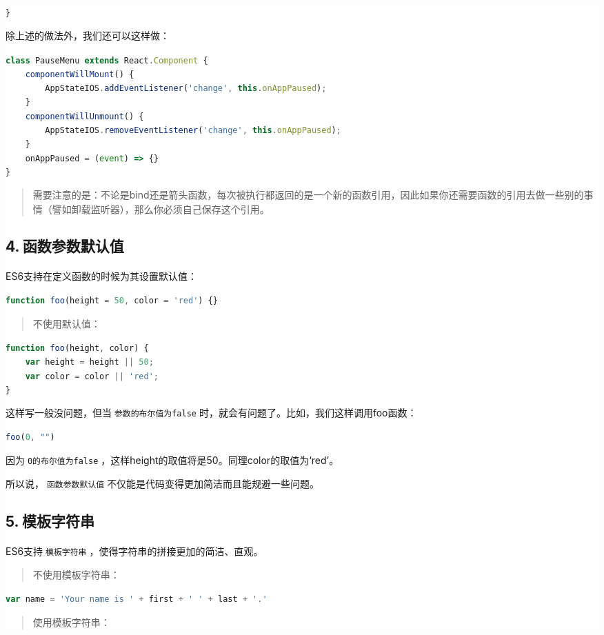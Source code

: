 ``` js
}
```

除上述的做法外，我们还可以这样做：

``` js
class PauseMenu extends React.Component {
    componentWillMount() {
        AppStateIOS.addEventListener('change', this.onAppPaused);
    }
    componentWillUnmount() {
        AppStateIOS.removeEventListener('change', this.onAppPaused);
    }
    onAppPaused = (event) => {}
}
```

> 需要注意的是：不论是bind还是箭头函数，每次被执行都返回的是一个新的函数引用，因此如果你还需要函数的引用去做一些别的事情（譬如卸载监听器），那么你必须自己保存这个引用。

## 4. 函数参数默认值

ES6支持在定义函数的时候为其设置默认值：

``` js
function foo(height = 50, color = 'red') {}
```

> 不使用默认值：

``` js
function foo(height, color) {
    var height = height || 50;
    var color = color || 'red';
}
```

这样写一般没问题，但当 `参数的布尔值为false` 时，就会有问题了。比如，我们这样调用foo函数：

``` js
foo(0, "")
```

因为 `0的布尔值为false` ，这样height的取值将是50。同理color的取值为‘red’。

所以说， `函数参数默认值` 不仅能是代码变得更加简洁而且能规避一些问题。

## 5. 模板字符串

ES6支持 `模板字符串` ，使得字符串的拼接更加的简洁、直观。

> 不使用模板字符串：

``` js
var name = 'Your name is ' + first + ' ' + last + '.'
```

> 使用模板字符串：
